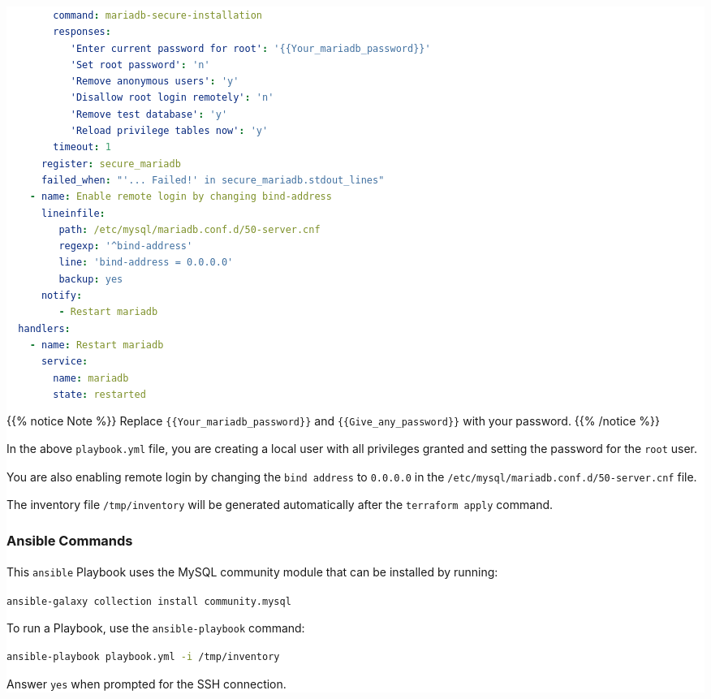 ```yml
        command: mariadb-secure-installation
        responses:
           'Enter current password for root': '{{Your_mariadb_password}}'
           'Set root password': 'n'
           'Remove anonymous users': 'y'
           'Disallow root login remotely': 'n'
           'Remove test database': 'y'
           'Reload privilege tables now': 'y'
        timeout: 1
      register: secure_mariadb
      failed_when: "'... Failed!' in secure_mariadb.stdout_lines"
    - name: Enable remote login by changing bind-address
      lineinfile:
         path: /etc/mysql/mariadb.conf.d/50-server.cnf
         regexp: '^bind-address'
         line: 'bind-address = 0.0.0.0'
         backup: yes
      notify:
         - Restart mariadb
  handlers:
    - name: Restart mariadb
      service:
        name: mariadb
        state: restarted

```

{{% notice Note %}} 
Replace `{{Your_mariadb_password}}` and `{{Give_any_password}}` with your password. 
{{% /notice %}}

In the above `playbook.yml` file, you are creating a local user with all privileges granted and setting the password for the `root` user.

You are also enabling remote login by changing the `bind address` to `0.0.0.0` in the `/etc/mysql/mariadb.conf.d/50-server.cnf` file.

The inventory file `/tmp/inventory` will be generated automatically after the `terraform apply` command.

### Ansible Commands

This `ansible` Playbook uses the MySQL community module that can be installed by running:

```bash
ansible-galaxy collection install community.mysql
```

To run a Playbook, use the `ansible-playbook` command: 

```bash
ansible-playbook playbook.yml -i /tmp/inventory
```

Answer `yes` when prompted for the SSH connection.
